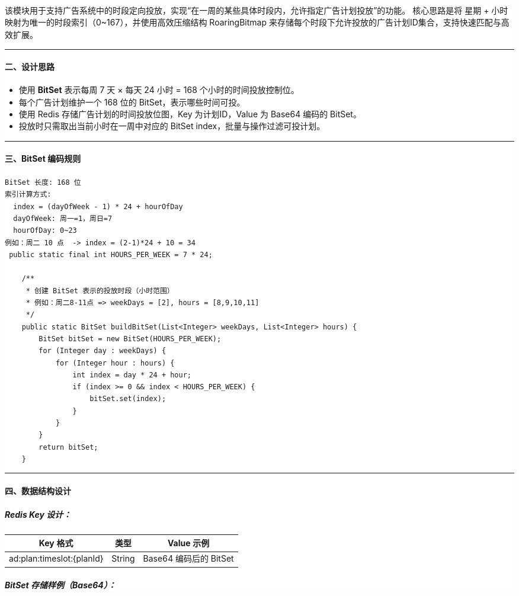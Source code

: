 ​	该模块用于支持广告系统中的时段定向投放，实现“在一周的某些具体时段内，允许指定广告计划投放”的功能。 核心思路是将 星期 + 小时 映射为唯一的时段索引（0~167），并使用高效压缩结构 RoaringBitmap 来存储每个时段下允许投放的广告计划ID集合，支持快速匹配与高效扩展。

------

#### 二、设计思路

- 使用 **BitSet** 表示每周 7 天 × 每天 24 小时 = 168 个小时的时间投放控制位。
- 每个广告计划维护一个 168 位的 BitSet，表示哪些时间可投。
- 使用 Redis 存储广告计划的时间投放位图，Key 为计划ID，Value 为 Base64 编码的 BitSet。
- 投放时只需取出当前小时在一周中对应的 BitSet index，批量与操作过滤可投计划。

------

#### 三、BitSet 编码规则

```plain
BitSet 长度: 168 位
索引计算方式:
  index = (dayOfWeek - 1) * 24 + hourOfDay
  dayOfWeek: 周一=1，周日=7
  hourOfDay: 0~23
例如：周二 10 点  -> index = (2-1)*24 + 10 = 34
 public static final int HOURS_PER_WEEK = 7 * 24;

    /**
     * 创建 BitSet 表示的投放时段（小时范围）
     * 例如：周二8-11点 => weekDays = [2], hours = [8,9,10,11]
     */
    public static BitSet buildBitSet(List<Integer> weekDays, List<Integer> hours) {
        BitSet bitSet = new BitSet(HOURS_PER_WEEK);
        for (Integer day : weekDays) {
            for (Integer hour : hours) {
                int index = day * 24 + hour;
                if (index >= 0 && index < HOURS_PER_WEEK) {
                    bitSet.set(index);
                }
            }
        }
        return bitSet;
    }
```

------

#### 四、数据结构设计

##### Redis Key 设计：

| Key 格式                  | 类型   | Value 示例             |
| ------------------------- | ------ | ---------------------- |
| ad:plan:timeslot:{planId} | String | Base64 编码后的 BitSet |

##### BitSet 存储样例（Base64）：
